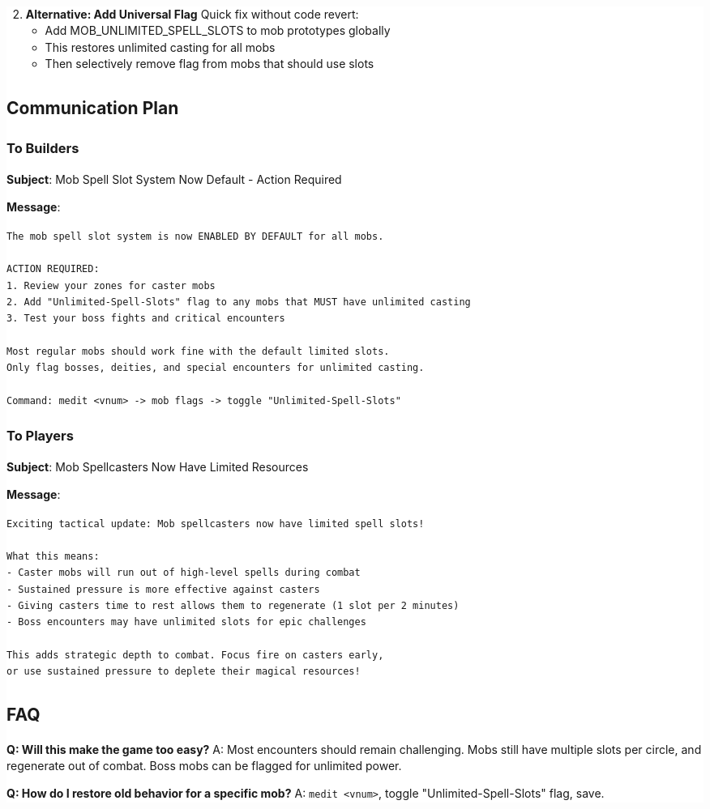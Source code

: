 2. **Alternative: Add Universal Flag**
   Quick fix without code revert:
   - Add MOB_UNLIMITED_SPELL_SLOTS to mob prototypes globally
   - This restores unlimited casting for all mobs
   - Then selectively remove flag from mobs that should use slots

## Communication Plan

### To Builders

**Subject**: Mob Spell Slot System Now Default - Action Required

**Message**:
```
The mob spell slot system is now ENABLED BY DEFAULT for all mobs.

ACTION REQUIRED:
1. Review your zones for caster mobs
2. Add "Unlimited-Spell-Slots" flag to any mobs that MUST have unlimited casting
3. Test your boss fights and critical encounters

Most regular mobs should work fine with the default limited slots.
Only flag bosses, deities, and special encounters for unlimited casting.

Command: medit <vnum> -> mob flags -> toggle "Unlimited-Spell-Slots"
```

### To Players

**Subject**: Mob Spellcasters Now Have Limited Resources

**Message**:
```
Exciting tactical update: Mob spellcasters now have limited spell slots!

What this means:
- Caster mobs will run out of high-level spells during combat
- Sustained pressure is more effective against casters
- Giving casters time to rest allows them to regenerate (1 slot per 2 minutes)
- Boss encounters may have unlimited slots for epic challenges

This adds strategic depth to combat. Focus fire on casters early, 
or use sustained pressure to deplete their magical resources!
```

## FAQ

**Q: Will this make the game too easy?**
A: Most encounters should remain challenging. Mobs still have multiple slots per circle, and regenerate out of combat. Boss mobs can be flagged for unlimited power.

**Q: How do I restore old behavior for a specific mob?**
A: `medit <vnum>`, toggle "Unlimited-Spell-Slots" flag, save.
